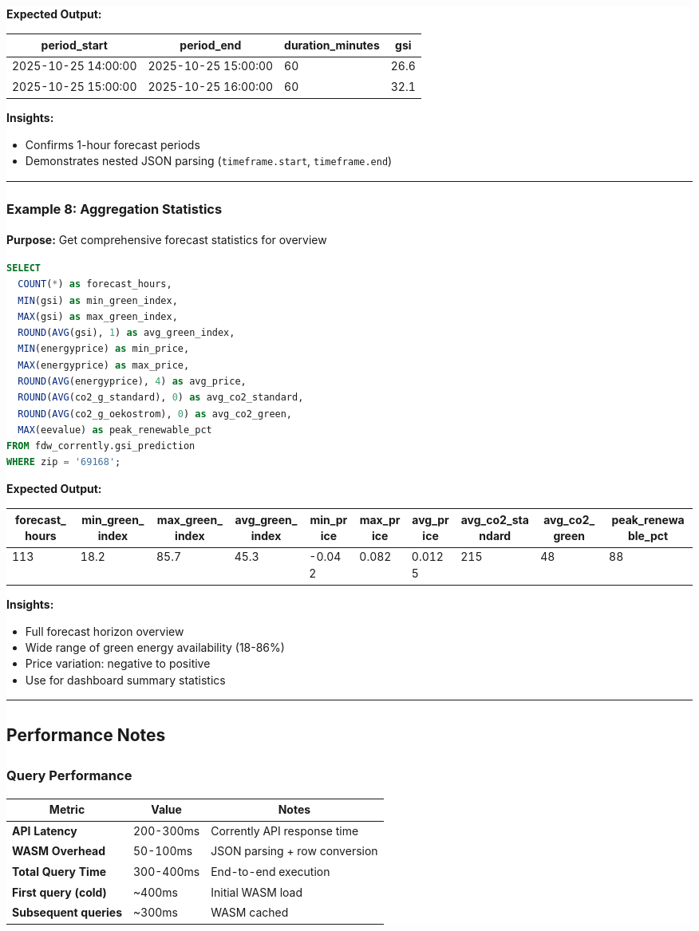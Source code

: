 **Expected Output:**

| period_start        | period_end          | duration_minutes | gsi  |
|---------------------|---------------------|------------------|------|
| 2025-10-25 14:00:00 | 2025-10-25 15:00:00 | 60               | 26.6 |
| 2025-10-25 15:00:00 | 2025-10-25 16:00:00 | 60               | 32.1 |

**Insights:**
- Confirms 1-hour forecast periods
- Demonstrates nested JSON parsing (`timeframe.start`, `timeframe.end`)

---

### Example 8: Aggregation Statistics

**Purpose:** Get comprehensive forecast statistics for overview

```sql
SELECT
  COUNT(*) as forecast_hours,
  MIN(gsi) as min_green_index,
  MAX(gsi) as max_green_index,
  ROUND(AVG(gsi), 1) as avg_green_index,
  MIN(energyprice) as min_price,
  MAX(energyprice) as max_price,
  ROUND(AVG(energyprice), 4) as avg_price,
  ROUND(AVG(co2_g_standard), 0) as avg_co2_standard,
  ROUND(AVG(co2_g_oekostrom), 0) as avg_co2_green,
  MAX(eevalue) as peak_renewable_pct
FROM fdw_corrently.gsi_prediction
WHERE zip = '69168';
```

**Expected Output:**

| forecast_hours | min_green_index | max_green_index | avg_green_index | min_price | max_price | avg_price | avg_co2_standard | avg_co2_green | peak_renewable_pct |
|----------------|-----------------|-----------------|-----------------|-----------|-----------|-----------|------------------|---------------|--------------------|
| 113            | 18.2            | 85.7            | 45.3            | -0.042    | 0.082     | 0.0125    | 215              | 48            | 88                 |

**Insights:**
- Full forecast horizon overview
- Wide range of green energy availability (18-86%)
- Price variation: negative to positive
- Use for dashboard summary statistics

---

## Performance Notes

### Query Performance

| Metric | Value | Notes |
|--------|-------|-------|
| **API Latency** | 200-300ms | Corrently API response time |
| **WASM Overhead** | 50-100ms | JSON parsing + row conversion |
| **Total Query Time** | 300-400ms | End-to-end execution |
| **First query (cold)** | ~400ms | Initial WASM load |
| **Subsequent queries** | ~300ms | WASM cached |
